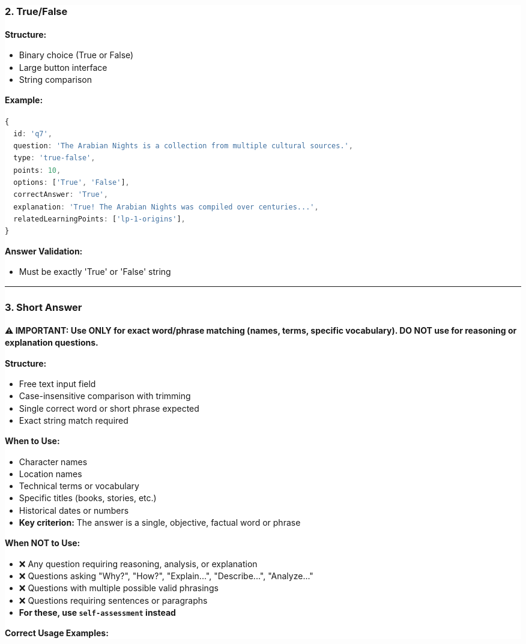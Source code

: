 
### 2. True/False

**Structure:**
- Binary choice (True or False)
- Large button interface
- String comparison

**Example:**
```typescript
{
  id: 'q7',
  question: 'The Arabian Nights is a collection from multiple cultural sources.',
  type: 'true-false',
  points: 10,
  options: ['True', 'False'],
  correctAnswer: 'True',
  explanation: 'True! The Arabian Nights was compiled over centuries...',
  relatedLearningPoints: ['lp-1-origins'],
}
```

**Answer Validation:**
- Must be exactly 'True' or 'False' string

---

### 3. Short Answer

**⚠️ IMPORTANT: Use ONLY for exact word/phrase matching (names, terms, specific vocabulary). DO NOT use for reasoning or explanation questions.**

**Structure:**
- Free text input field
- Case-insensitive comparison with trimming
- Single correct word or short phrase expected
- Exact string match required

**When to Use:**
- Character names
- Location names
- Technical terms or vocabulary
- Specific titles (books, stories, etc.)
- Historical dates or numbers
- **Key criterion:** The answer is a single, objective, factual word or phrase

**When NOT to Use:**
- ❌ Any question requiring reasoning, analysis, or explanation
- ❌ Questions asking "Why?", "How?", "Explain...", "Describe...", "Analyze..."
- ❌ Questions with multiple possible valid phrasings
- ❌ Questions requiring sentences or paragraphs
- **For these, use `self-assessment` instead**

**Correct Usage Examples:**
